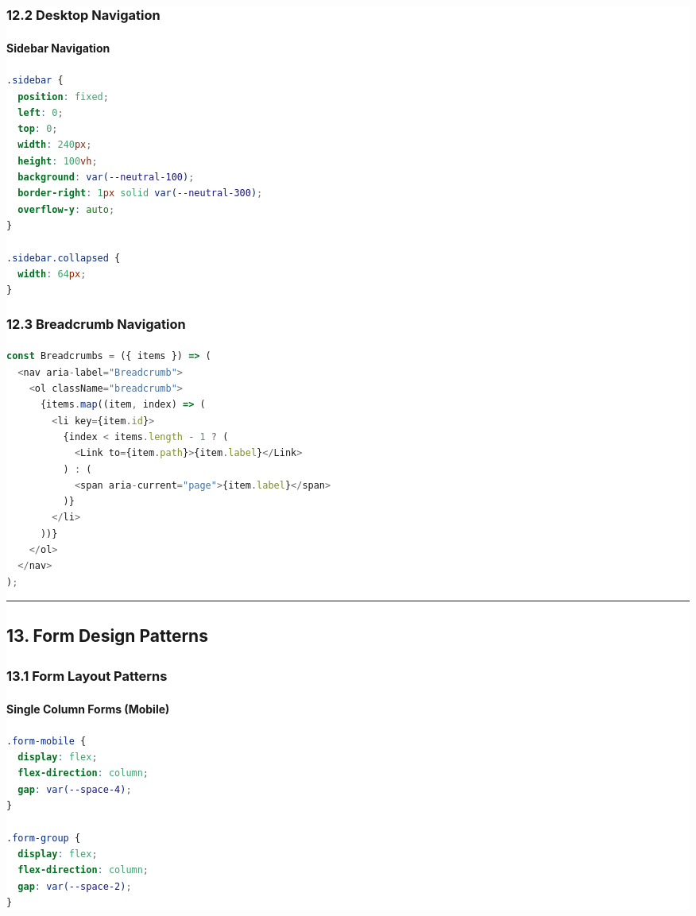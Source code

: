 ### 12.2 Desktop Navigation

#### Sidebar Navigation
```css
.sidebar {
  position: fixed;
  left: 0;
  top: 0;
  width: 240px;
  height: 100vh;
  background: var(--neutral-100);
  border-right: 1px solid var(--neutral-300);
  overflow-y: auto;
}

.sidebar.collapsed {
  width: 64px;
}
```

### 12.3 Breadcrumb Navigation

```javascript
const Breadcrumbs = ({ items }) => (
  <nav aria-label="Breadcrumb">
    <ol className="breadcrumb">
      {items.map((item, index) => (
        <li key={item.id}>
          {index < items.length - 1 ? (
            <Link to={item.path}>{item.label}</Link>
          ) : (
            <span aria-current="page">{item.label}</span>
          )}
        </li>
      ))}
    </ol>
  </nav>
);
```

---

## 13. Form Design Patterns

### 13.1 Form Layout Patterns

#### Single Column Forms (Mobile)
```css
.form-mobile {
  display: flex;
  flex-direction: column;
  gap: var(--space-4);
}

.form-group {
  display: flex;
  flex-direction: column;
  gap: var(--space-2);
}
```
